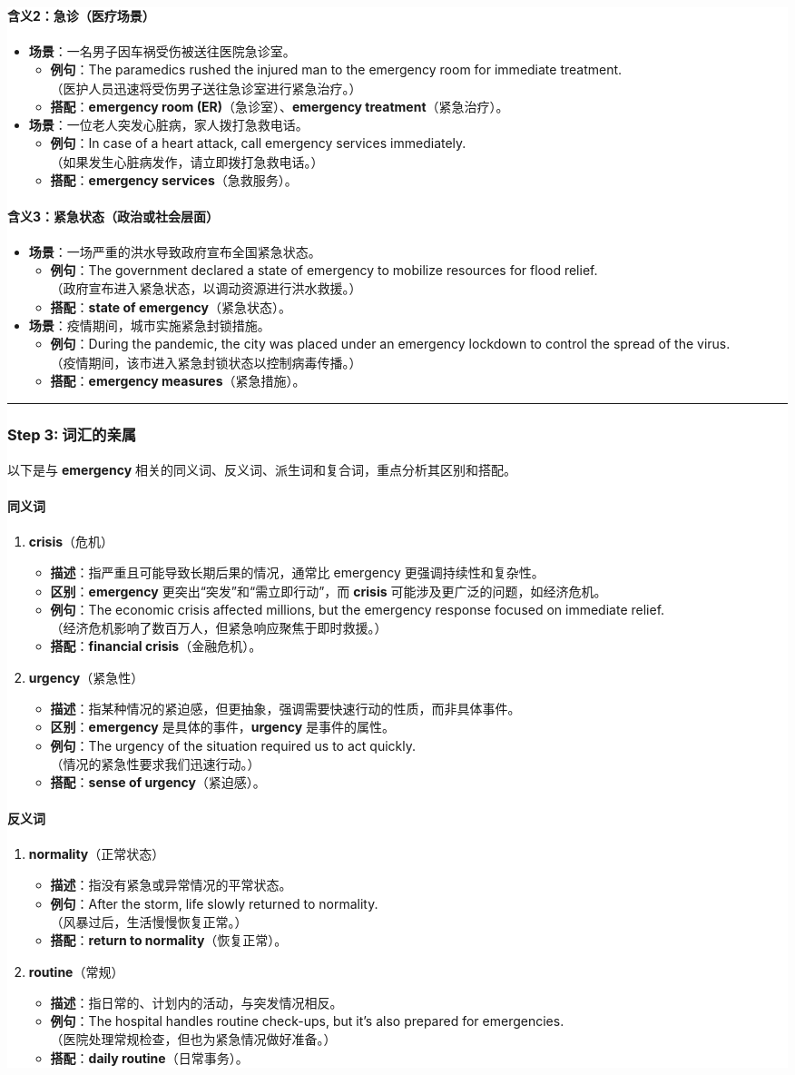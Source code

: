 #### 含义2：急诊（医疗场景）
- **场景**：一名男子因车祸受伤被送往医院急诊室。  
  - **例句**：The paramedics rushed the injured man to the emergency room for immediate treatment.  
    （医护人员迅速将受伤男子送往急诊室进行紧急治疗。）  
  - **搭配**：**emergency room (ER)**（急诊室）、**emergency treatment**（紧急治疗）。  
- **场景**：一位老人突发心脏病，家人拨打急救电话。  
  - **例句**：In case of a heart attack, call emergency services immediately.  
    （如果发生心脏病发作，请立即拨打急救电话。）  
  - **搭配**：**emergency services**（急救服务）。

#### 含义3：紧急状态（政治或社会层面）
- **场景**：一场严重的洪水导致政府宣布全国紧急状态。  
  - **例句**：The government declared a state of emergency to mobilize resources for flood relief.  
    （政府宣布进入紧急状态，以调动资源进行洪水救援。）  
  - **搭配**：**state of emergency**（紧急状态）。  
- **场景**：疫情期间，城市实施紧急封锁措施。  
  - **例句**：During the pandemic, the city was placed under an emergency lockdown to control the spread of the virus.  
    （疫情期间，该市进入紧急封锁状态以控制病毒传播。）  
  - **搭配**：**emergency measures**（紧急措施）。

---

### Step 3: 词汇的亲属

以下是与 **emergency** 相关的同义词、反义词、派生词和复合词，重点分析其区别和搭配。

#### 同义词
1. **crisis**（危机）  
   - **描述**：指严重且可能导致长期后果的情况，通常比 emergency 更强调持续性和复杂性。  
   - **区别**：**emergency** 更突出“突发”和“需立即行动”，而 **crisis** 可能涉及更广泛的问题，如经济危机。  
   - **例句**：The economic crisis affected millions, but the emergency response focused on immediate relief.  
     （经济危机影响了数百万人，但紧急响应聚焦于即时救援。）  
   - **搭配**：**financial crisis**（金融危机）。

2. **urgency**（紧急性）  
   - **描述**：指某种情况的紧迫感，但更抽象，强调需要快速行动的性质，而非具体事件。  
   - **区别**：**emergency** 是具体的事件，**urgency** 是事件的属性。  
   - **例句**：The urgency of the situation required us to act quickly.  
     （情况的紧急性要求我们迅速行动。）  
   - **搭配**：**sense of urgency**（紧迫感）。

#### 反义词
1. **normality**（正常状态）  
   - **描述**：指没有紧急或异常情况的平常状态。  
   - **例句**：After the storm, life slowly returned to normality.  
     （风暴过后，生活慢慢恢复正常。）  
   - **搭配**：**return to normality**（恢复正常）。

2. **routine**（常规）  
   - **描述**：指日常的、计划内的活动，与突发情况相反。  
   - **例句**：The hospital handles routine check-ups, but it’s also prepared for emergencies.  
     （医院处理常规检查，但也为紧急情况做好准备。）  
   - **搭配**：**daily routine**（日常事务）。
